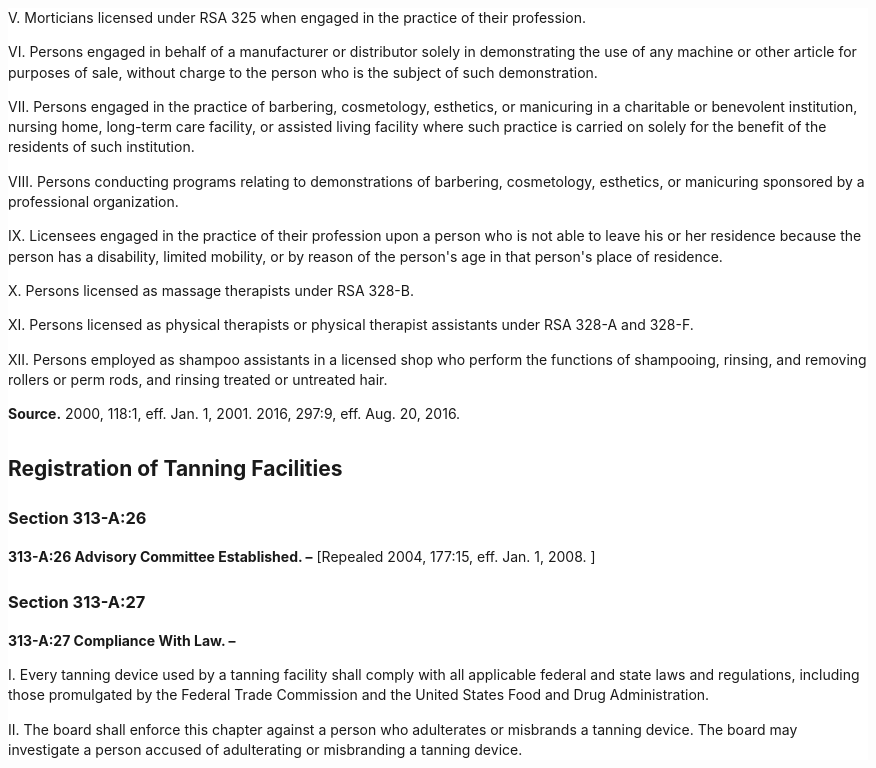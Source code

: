  V. Morticians licensed under RSA 325 when engaged in the practice of
their profession.
                                             
 VI. Persons engaged in behalf of a manufacturer or distributor
solely in demonstrating the use of any machine or other article for
purposes of sale, without charge to the person who is the subject of
such demonstration.
                                             
 VII. Persons engaged in the practice of barbering, cosmetology,
esthetics, or manicuring in a charitable or benevolent institution,
nursing home, long-term care facility, or assisted living facility where
such practice is carried on solely for the benefit of the residents of
such institution.
                                             
 VIII. Persons conducting programs relating to demonstrations of
barbering, cosmetology, esthetics, or manicuring sponsored by a
professional organization.
                                             
 IX. Licensees engaged in the practice of their profession upon a
person who is not able to leave his or her residence because the person
has a disability, limited mobility, or by reason of the person's age in
that person's place of residence.
                                             
 X. Persons licensed as massage therapists under RSA 328-B.
                                             
 XI. Persons licensed as physical therapists or physical therapist
assistants under RSA 328-A and 328-F.
                                             
 XII. Persons employed as shampoo assistants in a licensed shop who
perform the functions of shampooing, rinsing, and removing rollers or
perm rods, and rinsing treated or untreated hair.

**Source.** 2000, 118:1, eff. Jan. 1, 2001. 2016, 297:9, eff. Aug. 20,
2016.

Registration of Tanning Facilities
----------------------------------

### Section 313-A:26

 **313-A:26 Advisory Committee Established. –** 
                                             [Repealed 2004,
177:15, eff. Jan. 1, 2008.
                                             ]

### Section 313-A:27

 **313-A:27 Compliance With Law. –**
                                             
 I. Every tanning device used by a tanning facility shall comply with
all applicable federal and state laws and regulations, including those
promulgated by the Federal Trade Commission and the United States Food
and Drug Administration.
                                             
 II. The board shall enforce this chapter against a person who
adulterates or misbrands a tanning device. The board may investigate a
person accused of adulterating or misbranding a tanning device.
